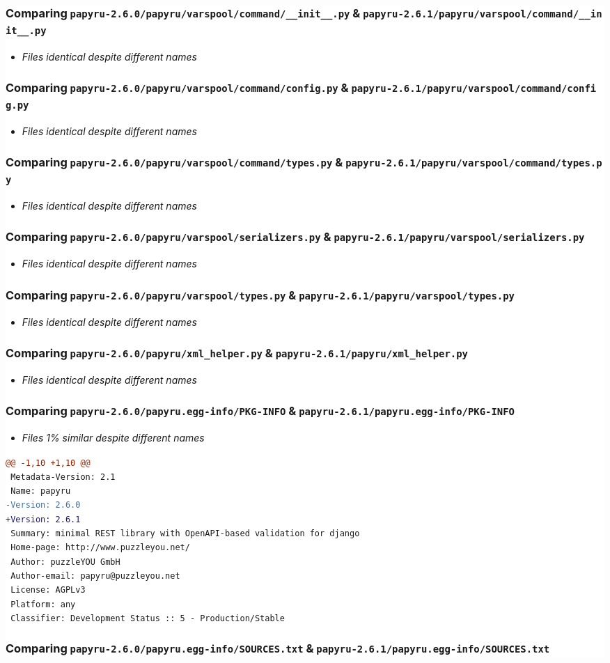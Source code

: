 ### Comparing `papyru-2.6.0/papyru/varspool/command/__init__.py` & `papyru-2.6.1/papyru/varspool/command/__init__.py`

 * *Files identical despite different names*

### Comparing `papyru-2.6.0/papyru/varspool/command/config.py` & `papyru-2.6.1/papyru/varspool/command/config.py`

 * *Files identical despite different names*

### Comparing `papyru-2.6.0/papyru/varspool/command/types.py` & `papyru-2.6.1/papyru/varspool/command/types.py`

 * *Files identical despite different names*

### Comparing `papyru-2.6.0/papyru/varspool/serializers.py` & `papyru-2.6.1/papyru/varspool/serializers.py`

 * *Files identical despite different names*

### Comparing `papyru-2.6.0/papyru/varspool/types.py` & `papyru-2.6.1/papyru/varspool/types.py`

 * *Files identical despite different names*

### Comparing `papyru-2.6.0/papyru/xml_helper.py` & `papyru-2.6.1/papyru/xml_helper.py`

 * *Files identical despite different names*

### Comparing `papyru-2.6.0/papyru.egg-info/PKG-INFO` & `papyru-2.6.1/papyru.egg-info/PKG-INFO`

 * *Files 1% similar despite different names*

```diff
@@ -1,10 +1,10 @@
 Metadata-Version: 2.1
 Name: papyru
-Version: 2.6.0
+Version: 2.6.1
 Summary: minimal REST library with OpenAPI-based validation for django
 Home-page: http://www.puzzleyou.net/
 Author: puzzleYOU GmbH
 Author-email: papyru@puzzleyou.net
 License: AGPLv3
 Platform: any
 Classifier: Development Status :: 5 - Production/Stable
```

### Comparing `papyru-2.6.0/papyru.egg-info/SOURCES.txt` & `papyru-2.6.1/papyru.egg-info/SOURCES.txt`
